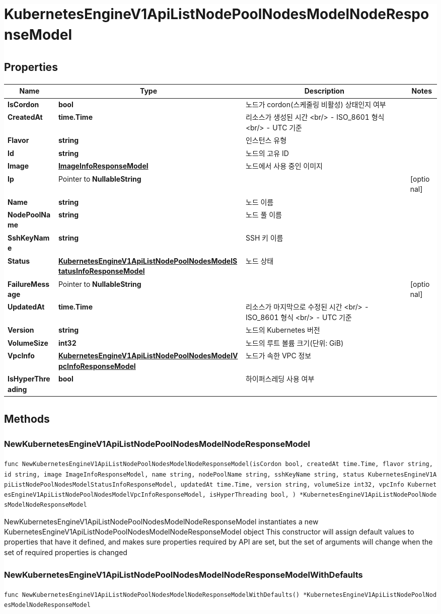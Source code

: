 # KubernetesEngineV1ApiListNodePoolNodesModelNodeResponseModel

## Properties

Name | Type | Description | Notes
------------ | ------------- | ------------- | -------------
**IsCordon** | **bool** | 노드가 cordon(스케줄링 비활성) 상태인지 여부 | 
**CreatedAt** | **time.Time** | 리소스가 생성된 시간 &lt;br/&gt; - ISO_8601 형식  &lt;br/&gt; - UTC 기준 | 
**Flavor** | **string** | 인스턴스 유형 | 
**Id** | **string** | 노드의 고유 ID | 
**Image** | [**ImageInfoResponseModel**](ImageInfoResponseModel.md) | 노드에서 사용 중인 이미지 | 
**Ip** | Pointer to **NullableString** |  | [optional] 
**Name** | **string** | 노드 이름 | 
**NodePoolName** | **string** | 노드 풀 이름 | 
**SshKeyName** | **string** | SSH 키 이름 | 
**Status** | [**KubernetesEngineV1ApiListNodePoolNodesModelStatusInfoResponseModel**](KubernetesEngineV1ApiListNodePoolNodesModelStatusInfoResponseModel.md) | 노드 상태 | 
**FailureMessage** | Pointer to **NullableString** |  | [optional] 
**UpdatedAt** | **time.Time** | 리소스가 마지막으로 수정된 시간 &lt;br/&gt; - ISO_8601 형식  &lt;br/&gt; - UTC 기준 | 
**Version** | **string** | 노드의 Kubernetes 버전 | 
**VolumeSize** | **int32** | 노드의 루트 볼륨 크기(단위: GiB) | 
**VpcInfo** | [**KubernetesEngineV1ApiListNodePoolNodesModelVpcInfoResponseModel**](KubernetesEngineV1ApiListNodePoolNodesModelVpcInfoResponseModel.md) | 노드가 속한 VPC 정보 | 
**IsHyperThreading** | **bool** | 하이퍼스레딩 사용 여부 | 

## Methods

### NewKubernetesEngineV1ApiListNodePoolNodesModelNodeResponseModel

`func NewKubernetesEngineV1ApiListNodePoolNodesModelNodeResponseModel(isCordon bool, createdAt time.Time, flavor string, id string, image ImageInfoResponseModel, name string, nodePoolName string, sshKeyName string, status KubernetesEngineV1ApiListNodePoolNodesModelStatusInfoResponseModel, updatedAt time.Time, version string, volumeSize int32, vpcInfo KubernetesEngineV1ApiListNodePoolNodesModelVpcInfoResponseModel, isHyperThreading bool, ) *KubernetesEngineV1ApiListNodePoolNodesModelNodeResponseModel`

NewKubernetesEngineV1ApiListNodePoolNodesModelNodeResponseModel instantiates a new KubernetesEngineV1ApiListNodePoolNodesModelNodeResponseModel object
This constructor will assign default values to properties that have it defined,
and makes sure properties required by API are set, but the set of arguments
will change when the set of required properties is changed

### NewKubernetesEngineV1ApiListNodePoolNodesModelNodeResponseModelWithDefaults

`func NewKubernetesEngineV1ApiListNodePoolNodesModelNodeResponseModelWithDefaults() *KubernetesEngineV1ApiListNodePoolNodesModelNodeResponseModel`
